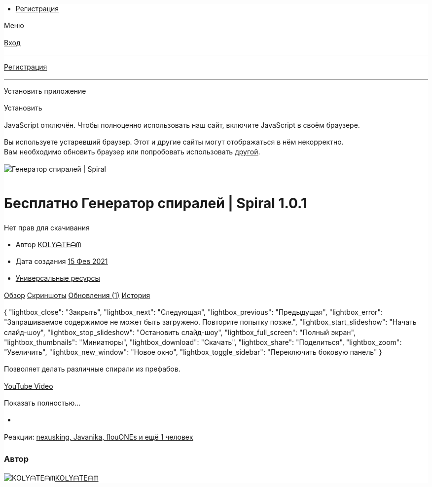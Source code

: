 *   [Регистрация](/login/register)
    

Меню

[Вход](/login/)

* * *

[Регистрация](/login/register)

* * *

Установить приложение

Установить

JavaScript отключён. Чтобы полноценно использовать наш сайт, включите JavaScript в своём браузере.

Вы используете устаревший браузер. Этот и другие сайты могут отображаться в нём некорректно.  
Вам необходимо обновить браузер или попробовать использовать [другой](https://www.google.com/chrome/browser/).

![Генератор спиралей | Spiral](/data/resource_icons/0/266.jpg?1613407000)

# Бесплатно Генератор спиралей | Spiral 1.0.1

Нет прав для скачивания

*   Автор [KOᒪYᗩTEᗩᗰ](/members/ko-y-te.171/)
*   Дата создания [15 Фев 2021](/resources/generator-spiralej-spiral.266/)

*   [Универсальные ресурсы](/resources/categories/universalnye-resursy.12/) 

[Обзор](/resources/generator-spiralej-spiral.266/) [Скриншоты](/resources/generator-spiralej-spiral.266/field?field=2) [Обновления (1)](/resources/generator-spiralej-spiral.266/updates) [История](/resources/generator-spiralej-spiral.266/history)

{ "lightbox\_close": "Закрыть", "lightbox\_next": "Следующая", "lightbox\_previous": "Предыдущая", "lightbox\_error": "Запрашиваемое содержимое не может быть загружено. Повторите попытку позже.", "lightbox\_start\_slideshow": "Начать слайд-шоу", "lightbox\_stop\_slideshow": "Остановить слайд-шоу", "lightbox\_full\_screen": "Полный экран", "lightbox\_thumbnails": "Миниатюры", "lightbox\_download": "Скачать", "lightbox\_share": "Поделиться", "lightbox\_zoom": "Увеличить", "lightbox\_new\_window": "Новое окно", "lightbox\_toggle\_sidebar": "Переключить боковую панель" }

Позволяет делать различные спирали из префабов.  

[YouTube Video](https://www.youtube.com/embed/dR4xFBoWR_I?wmode=opaque)

Показать полностью...

*   ![Like](data:image/gif;base64,R0lGODlhAQABAIAAAAAAAP///yH5BAEAAAAALAAAAAABAAEAAAIBRAA7 "Like")

Реакции: [nexusking, Javanika, flouONEs и ещё 1 человек](/resources/generator-spiralej-spiral.266/update/885/reactions)

### Автор

 ![KOᒪYᗩTEᗩᗰ](/data/avatars/s/0/171.jpg?1579378775)[](/account/)[KOᒪYᗩTEᗩᗰ](/members/ko-y-te.171/)
